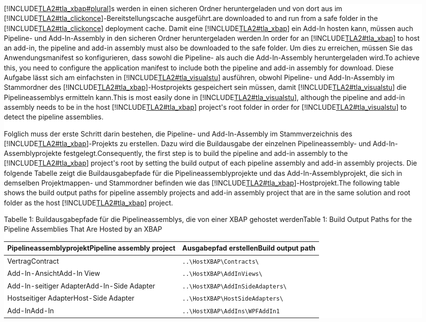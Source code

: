 [!INCLUDE[TLA2#tla_xbap#plural](../../../../includes/tla2sharptla-xbapsharpplural-md.md)]<span data-ttu-id="242c4-204">s werden in einen sicheren Ordner heruntergeladen und von dort aus im [!INCLUDE[TLA2#tla_clickonce](../../../../includes/tla2sharptla-clickonce-md.md)]-Bereitstellungscache ausgeführt.</span><span class="sxs-lookup"><span data-stu-id="242c4-204">are downloaded to and run from a safe folder in the [!INCLUDE[TLA2#tla_clickonce](../../../../includes/tla2sharptla-clickonce-md.md)] deployment cache.</span></span> <span data-ttu-id="242c4-205">Damit eine [!INCLUDE[TLA2#tla_xbap](../../../../includes/tla2sharptla-xbap-md.md)] ein Add-In hosten kann, müssen auch Pipeline- und Add-In-Assembly in den sicheren Ordner heruntergeladen werden.</span><span class="sxs-lookup"><span data-stu-id="242c4-205">In order for an [!INCLUDE[TLA2#tla_xbap](../../../../includes/tla2sharptla-xbap-md.md)] to host an add-in, the pipeline and add-in assembly must also be downloaded to the safe folder.</span></span> <span data-ttu-id="242c4-206">Um dies zu erreichen, müssen Sie das Anwendungsmanifest so konfigurieren, dass sowohl die Pipeline- als auch die Add-In-Assembly heruntergeladen wird.</span><span class="sxs-lookup"><span data-stu-id="242c4-206">To achieve this, you need to configure the application manifest to include both the pipeline and add-in assembly for download.</span></span> <span data-ttu-id="242c4-207">Diese Aufgabe lässt sich am einfachsten in [!INCLUDE[TLA2#tla_visualstu](../../../../includes/tla2sharptla-visualstu-md.md)] ausführen, obwohl Pipeline- und Add-In-Assembly im Stammordner des [!INCLUDE[TLA2#tla_xbap](../../../../includes/tla2sharptla-xbap-md.md)]-Hostprojekts gespeichert sein müssen, damit [!INCLUDE[TLA2#tla_visualstu](../../../../includes/tla2sharptla-visualstu-md.md)] die Pipelineassemblys ermitteln kann.</span><span class="sxs-lookup"><span data-stu-id="242c4-207">This is most easily done in [!INCLUDE[TLA2#tla_visualstu](../../../../includes/tla2sharptla-visualstu-md.md)], although the pipeline and add-in assembly needs to be in the host [!INCLUDE[TLA2#tla_xbap](../../../../includes/tla2sharptla-xbap-md.md)] project's root folder in order for [!INCLUDE[TLA2#tla_visualstu](../../../../includes/tla2sharptla-visualstu-md.md)] to detect the pipeline assemblies.</span></span>  
  
 <span data-ttu-id="242c4-208">Folglich muss der erste Schritt darin bestehen, die Pipeline- und Add-In-Assembly im Stammverzeichnis des [!INCLUDE[TLA2#tla_xbap](../../../../includes/tla2sharptla-xbap-md.md)]-Projekts zu erstellen. Dazu wird die Buildausgabe der einzelnen Pipelineassembly- und Add-In-Assemblyprojekte festgelegt.</span><span class="sxs-lookup"><span data-stu-id="242c4-208">Consequently, the first step is to build the pipeline and add-in assembly to the [!INCLUDE[TLA2#tla_xbap](../../../../includes/tla2sharptla-xbap-md.md)] project's root by setting the build output of each pipeline assembly and add-in assembly projects.</span></span> <span data-ttu-id="242c4-209">Die folgende Tabelle zeigt die Buildausgabepfade für die Pipelineassemblyprojekte und das Add-In-Assemblyprojekt, die sich in demselben Projektmappen- und Stammordner befinden wie das [!INCLUDE[TLA2#tla_xbap](../../../../includes/tla2sharptla-xbap-md.md)]-Hostprojekt.</span><span class="sxs-lookup"><span data-stu-id="242c4-209">The following table shows the build output paths for pipeline assembly projects and add-in assembly project that are in the same solution and root folder as the host [!INCLUDE[TLA2#tla_xbap](../../../../includes/tla2sharptla-xbap-md.md)] project.</span></span>  
  
 <span data-ttu-id="242c4-210">Tabelle 1: Buildausgabepfade für die Pipelineassemblys, die von einer XBAP gehostet werden</span><span class="sxs-lookup"><span data-stu-id="242c4-210">Table 1: Build Output Paths for the Pipeline Assemblies That Are Hosted by an XBAP</span></span>  
  
|<span data-ttu-id="242c4-211">Pipelineassemblyprojekt</span><span class="sxs-lookup"><span data-stu-id="242c4-211">Pipeline assembly project</span></span>|<span data-ttu-id="242c4-212">Ausgabepfad erstellen</span><span class="sxs-lookup"><span data-stu-id="242c4-212">Build output path</span></span>|  
|-------------------------------|-----------------------|  
|<span data-ttu-id="242c4-213">Vertrag</span><span class="sxs-lookup"><span data-stu-id="242c4-213">Contract</span></span>|`..\HostXBAP\Contracts\`|  
|<span data-ttu-id="242c4-214">Add-In-Ansicht</span><span class="sxs-lookup"><span data-stu-id="242c4-214">Add-In View</span></span>|`..\HostXBAP\AddInViews\`|  
|<span data-ttu-id="242c4-215">Add-In-seitiger Adapter</span><span class="sxs-lookup"><span data-stu-id="242c4-215">Add-In-Side Adapter</span></span>|`..\HostXBAP\AddInSideAdapters\`|  
|<span data-ttu-id="242c4-216">Hostseitiger Adapter</span><span class="sxs-lookup"><span data-stu-id="242c4-216">Host-Side Adapter</span></span>|`..\HostXBAP\HostSideAdapters\`|  
|<span data-ttu-id="242c4-217">Add-In</span><span class="sxs-lookup"><span data-stu-id="242c4-217">Add-In</span></span>|`..\HostXBAP\AddIns\WPFAddIn1`|  
  